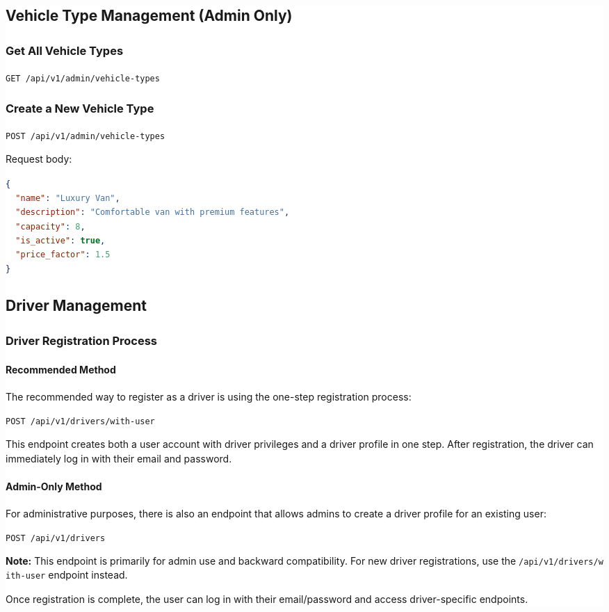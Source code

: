 ## Vehicle Type Management (Admin Only)

### Get All Vehicle Types

```
GET /api/v1/admin/vehicle-types
```

### Create a New Vehicle Type

```
POST /api/v1/admin/vehicle-types
```

Request body:

```json
{
  "name": "Luxury Van",
  "description": "Comfortable van with premium features",
  "capacity": 8,
  "is_active": true,
  "price_factor": 1.5
}
```

## Driver Management

### Driver Registration Process

#### Recommended Method

The recommended way to register as a driver is using the one-step registration process:

```
POST /api/v1/drivers/with-user
```

This endpoint creates both a user account with driver privileges and a driver profile in one step. After registration, the driver can immediately log in with their email and password.

#### Admin-Only Method

For administrative purposes, there is also an endpoint that allows admins to create a driver profile for an existing user:

```
POST /api/v1/drivers
```

**Note:** This endpoint is primarily for admin use and backward compatibility. For new driver registrations, use the `/api/v1/drivers/with-user` endpoint instead.

Once registration is complete, the user can log in with their email/password and access driver-specific endpoints.
